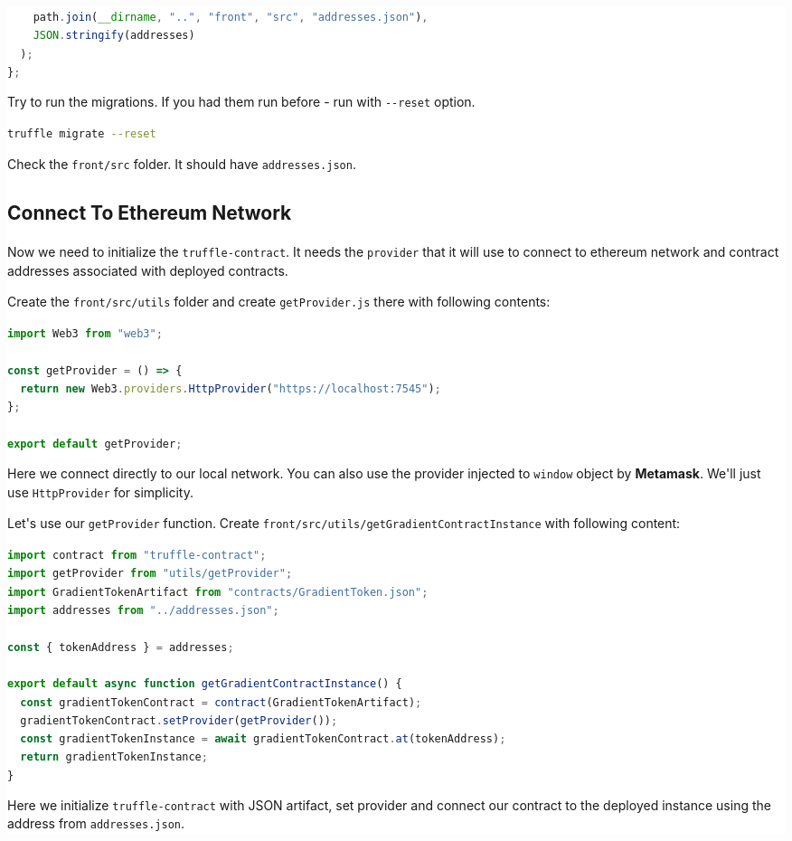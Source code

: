 ```js
    path.join(__dirname, "..", "front", "src", "addresses.json"),
    JSON.stringify(addresses)
  );
};
```

Try to run the migrations. If you had them run before - run with `--reset` option.

```sh
truffle migrate --reset
```

Check the `front/src` folder. It should have `addresses.json`.

## Connect To Ethereum Network

Now we need to initialize the `truffle-contract`. It needs the `provider` that it will use to connect to ethereum network and contract addresses associated with deployed contracts.

Create the `front/src/utils` folder and create `getProvider.js` there with following contents:

```js
import Web3 from "web3";

const getProvider = () => {
  return new Web3.providers.HttpProvider("https://localhost:7545");
};

export default getProvider;
```

Here we connect directly to our local network. You can also use the provider injected to `window` object by __Metamask__. We'll just use `HttpProvider` for simplicity.

Let's use our `getProvider` function. Create `front/src/utils/getGradientContractInstance` with following content:

```js
import contract from "truffle-contract";
import getProvider from "utils/getProvider";
import GradientTokenArtifact from "contracts/GradientToken.json";
import addresses from "../addresses.json";

const { tokenAddress } = addresses;

export default async function getGradientContractInstance() {
  const gradientTokenContract = contract(GradientTokenArtifact);
  gradientTokenContract.setProvider(getProvider());
  const gradientTokenInstance = await gradientTokenContract.at(tokenAddress);
  return gradientTokenInstance;
}
```

Here we initialize `truffle-contract` with JSON artifact, set provider and connect our contract to the deployed instance using the address from `addresses.json`.
